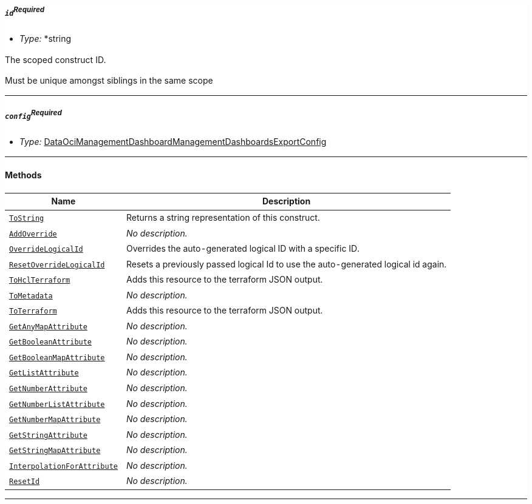 ##### `id`<sup>Required</sup> <a name="id" id="rhizo-co-terraform-provider-oci.dataOciManagementDashboardManagementDashboardsExport.DataOciManagementDashboardManagementDashboardsExport.Initializer.parameter.id"></a>

- *Type:* *string

The scoped construct ID.

Must be unique amongst siblings in the same scope

---

##### `config`<sup>Required</sup> <a name="config" id="rhizo-co-terraform-provider-oci.dataOciManagementDashboardManagementDashboardsExport.DataOciManagementDashboardManagementDashboardsExport.Initializer.parameter.config"></a>

- *Type:* <a href="#rhizo-co-terraform-provider-oci.dataOciManagementDashboardManagementDashboardsExport.DataOciManagementDashboardManagementDashboardsExportConfig">DataOciManagementDashboardManagementDashboardsExportConfig</a>

---

#### Methods <a name="Methods" id="Methods"></a>

| **Name** | **Description** |
| --- | --- |
| <code><a href="#rhizo-co-terraform-provider-oci.dataOciManagementDashboardManagementDashboardsExport.DataOciManagementDashboardManagementDashboardsExport.toString">ToString</a></code> | Returns a string representation of this construct. |
| <code><a href="#rhizo-co-terraform-provider-oci.dataOciManagementDashboardManagementDashboardsExport.DataOciManagementDashboardManagementDashboardsExport.addOverride">AddOverride</a></code> | *No description.* |
| <code><a href="#rhizo-co-terraform-provider-oci.dataOciManagementDashboardManagementDashboardsExport.DataOciManagementDashboardManagementDashboardsExport.overrideLogicalId">OverrideLogicalId</a></code> | Overrides the auto-generated logical ID with a specific ID. |
| <code><a href="#rhizo-co-terraform-provider-oci.dataOciManagementDashboardManagementDashboardsExport.DataOciManagementDashboardManagementDashboardsExport.resetOverrideLogicalId">ResetOverrideLogicalId</a></code> | Resets a previously passed logical Id to use the auto-generated logical id again. |
| <code><a href="#rhizo-co-terraform-provider-oci.dataOciManagementDashboardManagementDashboardsExport.DataOciManagementDashboardManagementDashboardsExport.toHclTerraform">ToHclTerraform</a></code> | Adds this resource to the terraform JSON output. |
| <code><a href="#rhizo-co-terraform-provider-oci.dataOciManagementDashboardManagementDashboardsExport.DataOciManagementDashboardManagementDashboardsExport.toMetadata">ToMetadata</a></code> | *No description.* |
| <code><a href="#rhizo-co-terraform-provider-oci.dataOciManagementDashboardManagementDashboardsExport.DataOciManagementDashboardManagementDashboardsExport.toTerraform">ToTerraform</a></code> | Adds this resource to the terraform JSON output. |
| <code><a href="#rhizo-co-terraform-provider-oci.dataOciManagementDashboardManagementDashboardsExport.DataOciManagementDashboardManagementDashboardsExport.getAnyMapAttribute">GetAnyMapAttribute</a></code> | *No description.* |
| <code><a href="#rhizo-co-terraform-provider-oci.dataOciManagementDashboardManagementDashboardsExport.DataOciManagementDashboardManagementDashboardsExport.getBooleanAttribute">GetBooleanAttribute</a></code> | *No description.* |
| <code><a href="#rhizo-co-terraform-provider-oci.dataOciManagementDashboardManagementDashboardsExport.DataOciManagementDashboardManagementDashboardsExport.getBooleanMapAttribute">GetBooleanMapAttribute</a></code> | *No description.* |
| <code><a href="#rhizo-co-terraform-provider-oci.dataOciManagementDashboardManagementDashboardsExport.DataOciManagementDashboardManagementDashboardsExport.getListAttribute">GetListAttribute</a></code> | *No description.* |
| <code><a href="#rhizo-co-terraform-provider-oci.dataOciManagementDashboardManagementDashboardsExport.DataOciManagementDashboardManagementDashboardsExport.getNumberAttribute">GetNumberAttribute</a></code> | *No description.* |
| <code><a href="#rhizo-co-terraform-provider-oci.dataOciManagementDashboardManagementDashboardsExport.DataOciManagementDashboardManagementDashboardsExport.getNumberListAttribute">GetNumberListAttribute</a></code> | *No description.* |
| <code><a href="#rhizo-co-terraform-provider-oci.dataOciManagementDashboardManagementDashboardsExport.DataOciManagementDashboardManagementDashboardsExport.getNumberMapAttribute">GetNumberMapAttribute</a></code> | *No description.* |
| <code><a href="#rhizo-co-terraform-provider-oci.dataOciManagementDashboardManagementDashboardsExport.DataOciManagementDashboardManagementDashboardsExport.getStringAttribute">GetStringAttribute</a></code> | *No description.* |
| <code><a href="#rhizo-co-terraform-provider-oci.dataOciManagementDashboardManagementDashboardsExport.DataOciManagementDashboardManagementDashboardsExport.getStringMapAttribute">GetStringMapAttribute</a></code> | *No description.* |
| <code><a href="#rhizo-co-terraform-provider-oci.dataOciManagementDashboardManagementDashboardsExport.DataOciManagementDashboardManagementDashboardsExport.interpolationForAttribute">InterpolationForAttribute</a></code> | *No description.* |
| <code><a href="#rhizo-co-terraform-provider-oci.dataOciManagementDashboardManagementDashboardsExport.DataOciManagementDashboardManagementDashboardsExport.resetId">ResetId</a></code> | *No description.* |

---
